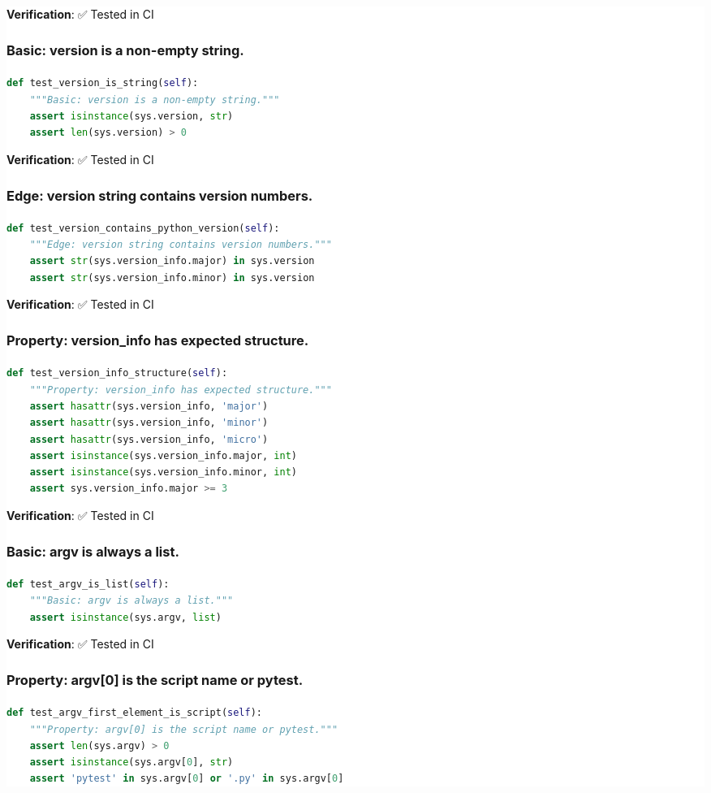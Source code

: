 **Verification**: ✅ Tested in CI

### Basic: version is a non-empty string.

```python
def test_version_is_string(self):
    """Basic: version is a non-empty string."""
    assert isinstance(sys.version, str)
    assert len(sys.version) > 0
```

**Verification**: ✅ Tested in CI

### Edge: version string contains version numbers.

```python
def test_version_contains_python_version(self):
    """Edge: version string contains version numbers."""
    assert str(sys.version_info.major) in sys.version
    assert str(sys.version_info.minor) in sys.version
```

**Verification**: ✅ Tested in CI

### Property: version_info has expected structure.

```python
def test_version_info_structure(self):
    """Property: version_info has expected structure."""
    assert hasattr(sys.version_info, 'major')
    assert hasattr(sys.version_info, 'minor')
    assert hasattr(sys.version_info, 'micro')
    assert isinstance(sys.version_info.major, int)
    assert isinstance(sys.version_info.minor, int)
    assert sys.version_info.major >= 3
```

**Verification**: ✅ Tested in CI

### Basic: argv is always a list.

```python
def test_argv_is_list(self):
    """Basic: argv is always a list."""
    assert isinstance(sys.argv, list)
```

**Verification**: ✅ Tested in CI

### Property: argv[0] is the script name or pytest.

```python
def test_argv_first_element_is_script(self):
    """Property: argv[0] is the script name or pytest."""
    assert len(sys.argv) > 0
    assert isinstance(sys.argv[0], str)
    assert 'pytest' in sys.argv[0] or '.py' in sys.argv[0]
```
